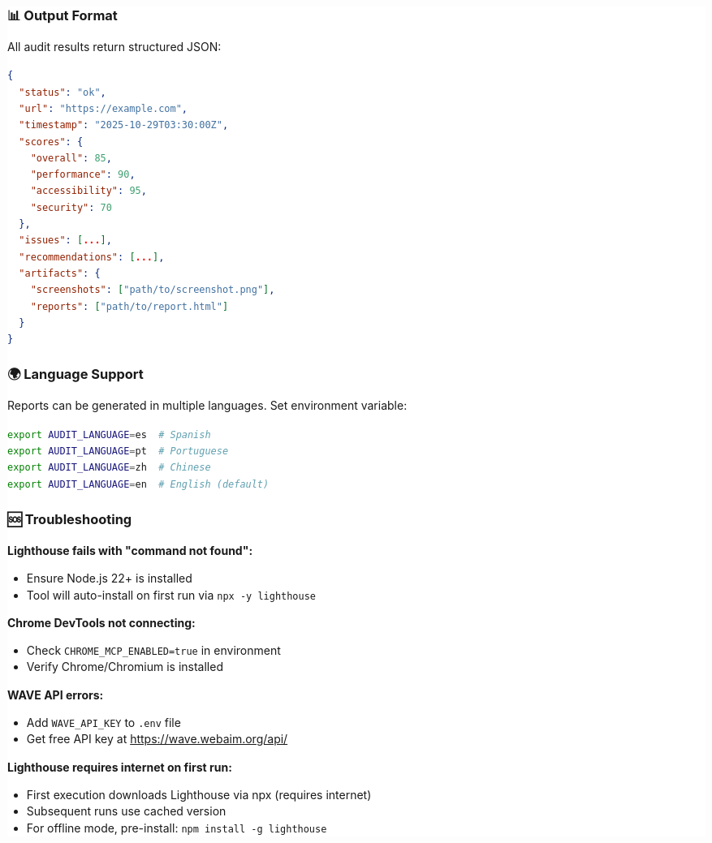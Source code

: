 ### 📊 Output Format

All audit results return structured JSON:

```json
{
  "status": "ok",
  "url": "https://example.com",
  "timestamp": "2025-10-29T03:30:00Z",
  "scores": {
    "overall": 85,
    "performance": 90,
    "accessibility": 95,
    "security": 70
  },
  "issues": [...],
  "recommendations": [...],
  "artifacts": {
    "screenshots": ["path/to/screenshot.png"],
    "reports": ["path/to/report.html"]
  }
}
```

### 🌍 Language Support

Reports can be generated in multiple languages. Set environment variable:

```bash
export AUDIT_LANGUAGE=es  # Spanish
export AUDIT_LANGUAGE=pt  # Portuguese
export AUDIT_LANGUAGE=zh  # Chinese
export AUDIT_LANGUAGE=en  # English (default)
```

### 🆘 Troubleshooting

**Lighthouse fails with "command not found":**

- Ensure Node.js 22+ is installed
- Tool will auto-install on first run via `npx -y lighthouse`

**Chrome DevTools not connecting:**

- Check `CHROME_MCP_ENABLED=true` in environment
- Verify Chrome/Chromium is installed

**WAVE API errors:**

- Add `WAVE_API_KEY` to `.env` file
- Get free API key at <https://wave.webaim.org/api/>

**Lighthouse requires internet on first run:**

- First execution downloads Lighthouse via npx (requires internet)
- Subsequent runs use cached version
- For offline mode, pre-install: `npm install -g lighthouse`
